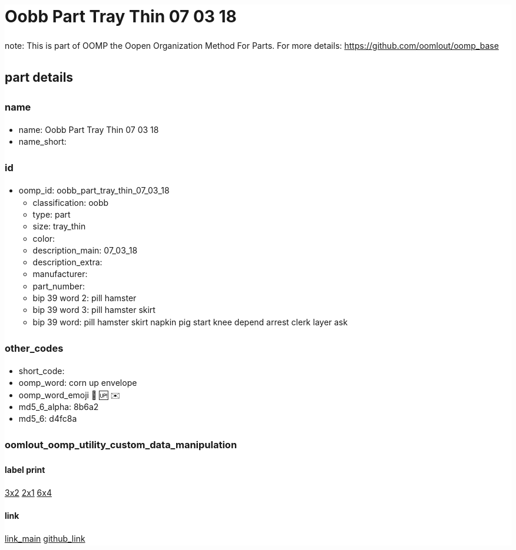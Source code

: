 # Oobb Part Tray Thin 07 03 18  

note: This is part of OOMP the Oopen Organization Method For Parts. For more details: https://github.com/oomlout/oomp_base

##  part details





### name
* name: Oobb Part Tray Thin 07 03 18
* name_short: 
### id
* oomp_id: oobb_part_tray_thin_07_03_18
  * classification: oobb
  * type: part
  * size: tray_thin
  * color: 
  * description_main: 07_03_18
  * description_extra: 
  * manufacturer: 
  * part_number: 
  * bip 39 word 2: pill hamster
  * bip 39 word 3: pill hamster skirt
  * bip 39 word: pill hamster skirt napkin pig start knee depend arrest clerk layer ask

### other_codes
* short_code: 
* oomp_word: corn up envelope
* oomp_word_emoji :corn: :up: :envelope:
* md5_6_alpha: 8b6a2
* md5_6: d4fc8a






### oomlout_oomp_utility_custom_data_manipulation
#### label print
[3x2](http://192.168.1.245:1112/?label=oomp%208b6a2)
[2x1](http://192.168.1.242:1112/?label=oomp%208b6a2)
[6x4](http://192.168.1.55:1112/?label=oomp%208b6a2)    

#### link

[link_main](https://github.com/oomlout/oomlout_oomp_current_version_messy/tree/main/parts/oobb_part_tray_thin_07_03_18) [github_link](https://github.com/oomlout/oomlout_oomp_part_src/tree/main/parts/oobb_part_tray_thin_07_03_18)                             
